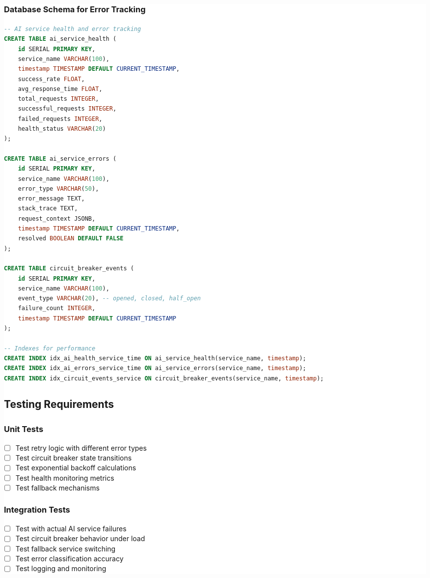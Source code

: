 ### Database Schema for Error Tracking
```sql
-- AI service health and error tracking
CREATE TABLE ai_service_health (
    id SERIAL PRIMARY KEY,
    service_name VARCHAR(100),
    timestamp TIMESTAMP DEFAULT CURRENT_TIMESTAMP,
    success_rate FLOAT,
    avg_response_time FLOAT,
    total_requests INTEGER,
    successful_requests INTEGER,
    failed_requests INTEGER,
    health_status VARCHAR(20)
);

CREATE TABLE ai_service_errors (
    id SERIAL PRIMARY KEY,
    service_name VARCHAR(100),
    error_type VARCHAR(50),
    error_message TEXT,
    stack_trace TEXT,
    request_context JSONB,
    timestamp TIMESTAMP DEFAULT CURRENT_TIMESTAMP,
    resolved BOOLEAN DEFAULT FALSE
);

CREATE TABLE circuit_breaker_events (
    id SERIAL PRIMARY KEY,
    service_name VARCHAR(100),
    event_type VARCHAR(20), -- opened, closed, half_open
    failure_count INTEGER,
    timestamp TIMESTAMP DEFAULT CURRENT_TIMESTAMP
);

-- Indexes for performance
CREATE INDEX idx_ai_health_service_time ON ai_service_health(service_name, timestamp);
CREATE INDEX idx_ai_errors_service_time ON ai_service_errors(service_name, timestamp);
CREATE INDEX idx_circuit_events_service ON circuit_breaker_events(service_name, timestamp);
```

## Testing Requirements

### Unit Tests
- [ ] Test retry logic with different error types
- [ ] Test circuit breaker state transitions
- [ ] Test exponential backoff calculations
- [ ] Test health monitoring metrics
- [ ] Test fallback mechanisms

### Integration Tests
- [ ] Test with actual AI service failures
- [ ] Test circuit breaker behavior under load
- [ ] Test fallback service switching
- [ ] Test error classification accuracy
- [ ] Test logging and monitoring
